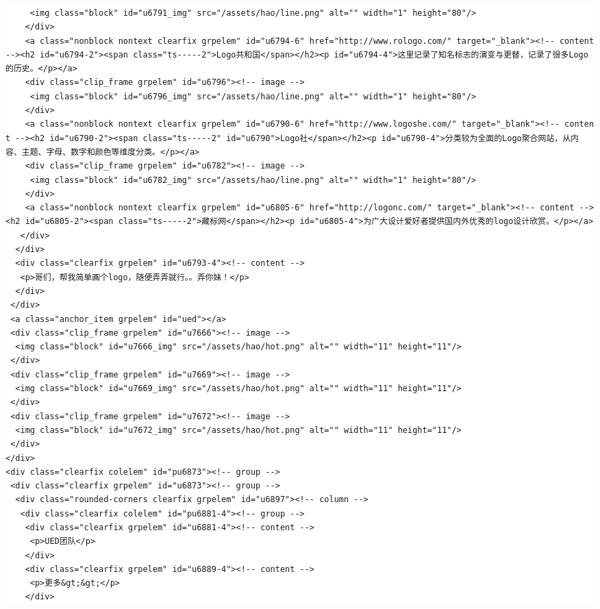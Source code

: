          <img class="block" id="u6791_img" src="/assets/hao/line.png" alt="" width="1" height="80"/>
        </div>
        <a class="nonblock nontext clearfix grpelem" id="u6794-6" href="http://www.rologo.com/" target="_blank"><!-- content --><h2 id="u6794-2"><span class="ts-----2">Logo共和国</span></h2><p id="u6794-4">这里记录了知名标志的演变与更替，记录了很多Logo的历史。</p></a>
        <div class="clip_frame grpelem" id="u6796"><!-- image -->
         <img class="block" id="u6796_img" src="/assets/hao/line.png" alt="" width="1" height="80"/>
        </div>
        <a class="nonblock nontext clearfix grpelem" id="u6790-6" href="http://www.logoshe.com/" target="_blank"><!-- content --><h2 id="u6790-2"><span class="ts-----2" id="u6790">Logo社</span></h2><p id="u6790-4">分类较为全面的Logo聚合网站，从内容、主题、字母、数字和颜色等维度分类。</p></a>
        <div class="clip_frame grpelem" id="u6782"><!-- image -->
         <img class="block" id="u6782_img" src="/assets/hao/line.png" alt="" width="1" height="80"/>
        </div>
        <a class="nonblock nontext clearfix grpelem" id="u6805-6" href="http://logonc.com/" target="_blank"><!-- content --><h2 id="u6805-2"><span class="ts-----2">藏标网</span></h2><p id="u6805-4">为广大设计爱好者提供国内外优秀的logo设计欣赏。</p></a>
       </div>
      </div>
      <div class="clearfix grpelem" id="u6793-4"><!-- content -->
       <p>哥们，帮我简单画个logo，随便弄弄就行。。弄你妹！</p>
      </div>
     </div>
     <a class="anchor_item grpelem" id="ued"></a>
     <div class="clip_frame grpelem" id="u7666"><!-- image -->
      <img class="block" id="u7666_img" src="/assets/hao/hot.png" alt="" width="11" height="11"/>
     </div>
     <div class="clip_frame grpelem" id="u7669"><!-- image -->
      <img class="block" id="u7669_img" src="/assets/hao/hot.png" alt="" width="11" height="11"/>
     </div>
     <div class="clip_frame grpelem" id="u7672"><!-- image -->
      <img class="block" id="u7672_img" src="/assets/hao/hot.png" alt="" width="11" height="11"/>
     </div>
    </div>
    <div class="clearfix colelem" id="pu6873"><!-- group -->
     <div class="clearfix grpelem" id="u6873"><!-- group -->
      <div class="rounded-corners clearfix grpelem" id="u6897"><!-- column -->
       <div class="clearfix colelem" id="pu6881-4"><!-- group -->
        <div class="clearfix grpelem" id="u6881-4"><!-- content -->
         <p>UED团队</p>
        </div>
        <div class="clearfix grpelem" id="u6889-4"><!-- content -->
         <p>更多&gt;&gt;</p>
        </div>